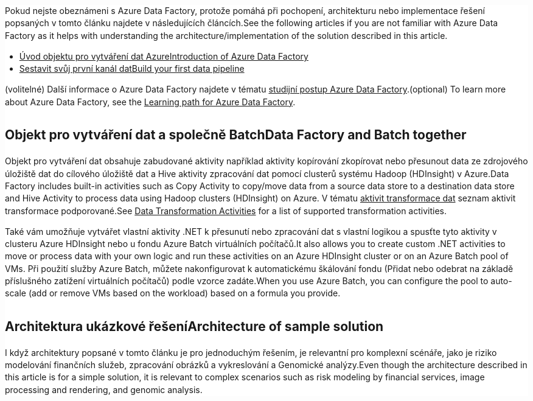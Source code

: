 
<span data-ttu-id="d4fb6-124">Pokud nejste obeznámeni s Azure Data Factory, protože pomáhá při pochopení, architekturu nebo implementace řešení popsaných v tomto článku najdete v následujících článcích.</span><span class="sxs-lookup"><span data-stu-id="d4fb6-124">See the following articles if you are not familiar with Azure Data Factory as it helps with understanding the architecture/implementation of the solution described in this article.</span></span>  

* [<span data-ttu-id="d4fb6-125">Úvod objektu pro vytváření dat Azure</span><span class="sxs-lookup"><span data-stu-id="d4fb6-125">Introduction of Azure Data Factory</span></span>](data-factory-introduction.md)
* [<span data-ttu-id="d4fb6-126">Sestavit svůj první kanál dat</span><span class="sxs-lookup"><span data-stu-id="d4fb6-126">Build your first data pipeline</span></span>](data-factory-build-your-first-pipeline.md)   

<span data-ttu-id="d4fb6-127">(volitelné) Další informace o Azure Data Factory najdete v tématu [studijní postup Azure Data Factory](https://azure.microsoft.com/documentation/learning-paths/data-factory/).</span><span class="sxs-lookup"><span data-stu-id="d4fb6-127">(optional) To learn more about Azure Data Factory, see the [Learning path for Azure Data Factory](https://azure.microsoft.com/documentation/learning-paths/data-factory/).</span></span>

## <a name="data-factory-and-batch-together"></a><span data-ttu-id="d4fb6-128">Objekt pro vytváření dat a společně Batch</span><span class="sxs-lookup"><span data-stu-id="d4fb6-128">Data Factory and Batch together</span></span>
<span data-ttu-id="d4fb6-129">Objekt pro vytváření dat obsahuje zabudované aktivity například aktivity kopírování zkopírovat nebo přesunout data ze zdrojového úložiště dat do cílového úložiště dat a Hive aktivity zpracování dat pomocí clusterů systému Hadoop (HDInsight) v Azure.</span><span class="sxs-lookup"><span data-stu-id="d4fb6-129">Data Factory includes built-in activities such as Copy Activity to copy/move data from a source data store to a destination data store and Hive Activity to process data using Hadoop clusters (HDInsight) on Azure.</span></span> <span data-ttu-id="d4fb6-130">V tématu [aktivit transformace dat](data-factory-data-transformation-activities.md) seznam aktivit transformace podporované.</span><span class="sxs-lookup"><span data-stu-id="d4fb6-130">See [Data Transformation Activities](data-factory-data-transformation-activities.md) for a list of supported transformation activities.</span></span>

<span data-ttu-id="d4fb6-131">Také vám umožňuje vytvářet vlastní aktivity .NET k přesunutí nebo zpracování dat s vlastní logikou a spusťte tyto aktivity v clusteru Azure HDInsight nebo u fondu Azure Batch virtuálních počítačů.</span><span class="sxs-lookup"><span data-stu-id="d4fb6-131">It also allows you to create custom .NET activities to move or process data with your own logic and run these activities on an Azure HDInsight cluster or on an Azure Batch pool of VMs.</span></span> <span data-ttu-id="d4fb6-132">Při použití služby Azure Batch, můžete nakonfigurovat k automatickému škálování fondu (Přidat nebo odebrat na základě příslušného zatížení virtuálních počítačů) podle vzorce zadáte.</span><span class="sxs-lookup"><span data-stu-id="d4fb6-132">When you use Azure Batch, you can configure the pool to auto-scale (add or remove VMs based on the workload) based on a formula you provide.</span></span>     

## <a name="architecture-of-sample-solution"></a><span data-ttu-id="d4fb6-133">Architektura ukázkové řešení</span><span class="sxs-lookup"><span data-stu-id="d4fb6-133">Architecture of sample solution</span></span>
<span data-ttu-id="d4fb6-134">I když architektury popsané v tomto článku je pro jednoduchým řešením, je relevantní pro komplexní scénáře, jako je riziko modelování finančních služeb, zpracování obrázků a vykreslování a Genomické analýzy.</span><span class="sxs-lookup"><span data-stu-id="d4fb6-134">Even though the architecture described in this article is for a simple solution, it is relevant to complex scenarios such as risk modeling by financial services, image processing and rendering, and genomic analysis.</span></span>
